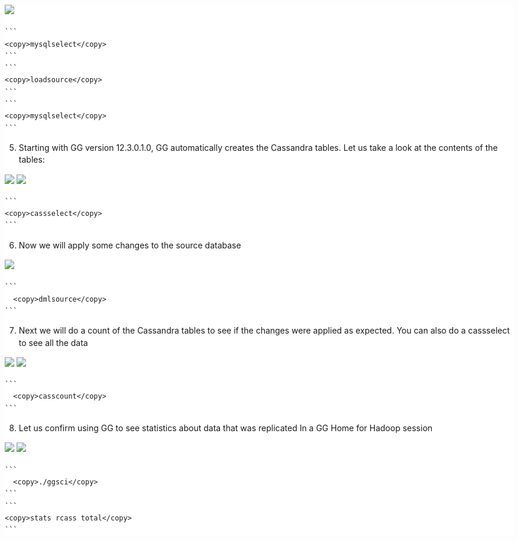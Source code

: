   ![](./images/f11.png " ")

    ```
    <copy>mysqlselect</copy>
    ```
    ```
    <copy>loadsource</copy>
    ```
    ```
    <copy>mysqlselect</copy>
    ```

5. Starting with GG version 12.3.0.1.0, GG automatically creates the Cassandra tables. Let us take a look at the contents of the tables:

  ![](./images/f12.png " ")
  ![](./images/f13.png " ")

    ```
    <copy>cassselect</copy>
    ```

6. Now we will apply some changes to the source database

  ![](./images/f14.png " ")

    ```
      <copy>dmlsource</copy>
    ```

7. Next we will do a count of the Cassandra tables to see if the changes were applied as expected. You can also do a cassselect to see all the data

  ![](./images/f15.png " ")
  ![](./images/f16.png " ")

    ```
      <copy>casscount</copy>
    ```

8. Let us confirm using GG to see statistics about data that was replicated In a GG Home for Hadoop session

  ![](./images/f17.png " ")
  ![](./images/f18.png " ")

    ```
      <copy>./ggsci</copy>
    ```
    ```
    <copy>stats rcass total</copy>
    ```
